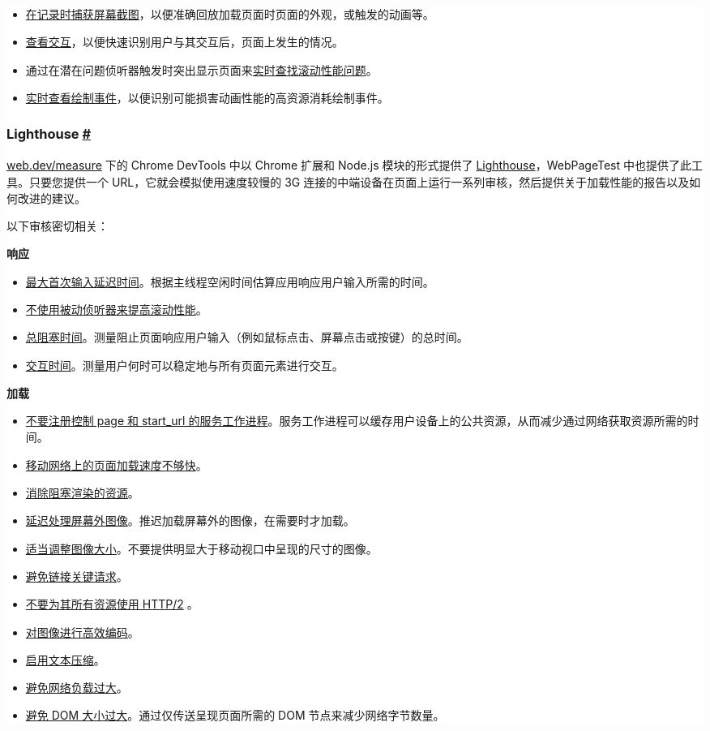 *   [在记录时捕获屏幕截图](https://developer.chrome.com/docs/devtools/evaluate-performance/reference/#screenshots)，以便准确回放加载页面时页面的外观，或触发的动画等。
    
*   [查看交互](https://developer.chrome.com/docs/devtools/evaluate-performance/reference/#interactions)，以便快速识别用户与其交互后，页面上发生的情况。
    
*   通过在潜在问题侦听器触发时突出显示页面来[实时查找滚动性能问题](https://developer.chrome.com/docs/devtools/evaluate-performance/reference/#scrolling-performance-issues)。
    
*   [实时查看绘制事件](https://developer.chrome.com/docs/devtools/evaluate-performance/reference/#paint-flashing)，以便识别可能损害动画性能的高资源消耗绘制事件。
    

### Lighthouse [#](#lighthouse)

[web.dev/measure](/measure/) 下的 Chrome DevTools 中以 Chrome 扩展和 Node.js 模块的形式提供了 [Lighthouse](https://developer.chrome.com/docs/lighthouse/overview/)，WebPageTest 中也提供了此工具。只要您提供一个 URL，它就会模拟使用速度较慢的 3G 连接的中端设备在页面上运行一系列审核，然后提供关于加载性能的报告以及如何改进的建议。

以下审核密切相关：

**响应**

*   [最大首次输入延迟时间](https://developer.chrome.com/docs/lighthouse/performance/lighthouse-max-potential-fid/)。根据主线程空闲时间估算应用响应用户输入所需的时间。
    
*   [不使用被动侦听器来提高滚动性能](https://developer.chrome.com/docs/lighthouse/best-practices/uses-passive-event-listeners/)。
    
*   [总阻塞时间](https://developer.chrome.com/docs/lighthouse/performance/lighthouse-total-blocking-time/)。测量阻止页面响应用户输入（例如鼠标点击、屏幕点击或按键）的总时间。
    
*   [交互时间](https://developers.google.com/web/tools/lighthouse/audits/consistently-interactive)。测量用户何时可以稳定地与所有页面元素进行交互。
    

**加载**

*   [不要注册控制 page 和 start_url 的服务工作进程](https://developer.chrome.com/docs/lighthouse/pwa/service-worker/)。服务工作进程可以缓存用户设备上的公共资源，从而减少通过网络获取资源所需的时间。
    
*   [移动网络上的页面加载速度不够快](https://developer.chrome.com/docs/lighthouse/pwa/load-fast-enough-for-pwa/)。
    
*   [消除阻塞渲染的资源](https://developers.google.com/web/tools/lighthouse/audits/blocking-resources)。
    
*   [延迟处理屏幕外图像](https://developer.chrome.com/docs/lighthouse/performance/offscreen-images/)。推迟加载屏幕外的图像，在需要时才加载。
    
*   [适当调整图像大小](https://developer.chrome.com/docs/lighthouse/performance/uses-responsive-images/)。不要提供明显大于移动视口中呈现的尺寸的图像。
    
*   [避免链接关键请求](https://developer.chrome.com/docs/lighthouse/performance/critical-request-chains/)。
    
*   [不要为其所有资源使用 HTTP/2](https://developer.chrome.com/docs/lighthouse/best-practices/uses-http2/) 。
    
*   [对图像进行高效编码](https://developer.chrome.com/docs/lighthouse/performance/uses-optimized-images/)。
    
*   [启用文本压缩](https://developer.chrome.com/docs/lighthouse/performance/uses-text-compression/)。
    
*   [避免网络负载过大](https://developer.chrome.com/docs/lighthouse/performance/total-byte-weight/)。
    
*   [避免 DOM 大小过大](https://developer.chrome.com/docs/lighthouse/performance/dom-size/)。通过仅传送呈现页面所需的 DOM 节点来减少网络字节数量。
    